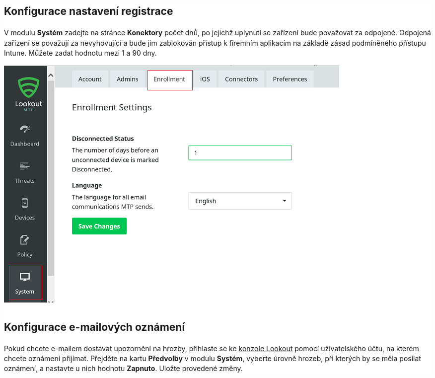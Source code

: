 ## <a name="configure-enrollment-settings"></a>Konfigurace nastavení registrace
V modulu **Systém** zadejte na stránce **Konektory** počet dnů, po jejichž uplynutí se zařízení bude považovat za odpojené.  Odpojená zařízení se považují za nevyhovující a bude jim zablokován přístup k firemním aplikacím na základě zásad podmíněného přístupu Intune. Můžete zadat hodnotu mezi 1 a 90 dny.

![](../media/mtp/lookout-console-enrollment-settings.png)

## <a name="configure-email-notifications"></a>Konfigurace e-mailových oznámení
Pokud chcete e-mailem dostávat upozornění na hrozby, přihlaste se ke [konzole Lookout](https://aad.lookout.com) pomocí uživatelského účtu, na kterém chcete oznámení přijímat. Přejděte na kartu **Předvolby** v modulu **Systém**, vyberte úrovně hrozeb, při kterých by se měla posílat oznámení, a nastavte u nich hodnotu **Zapnuto**. Uložte provedené změny.
